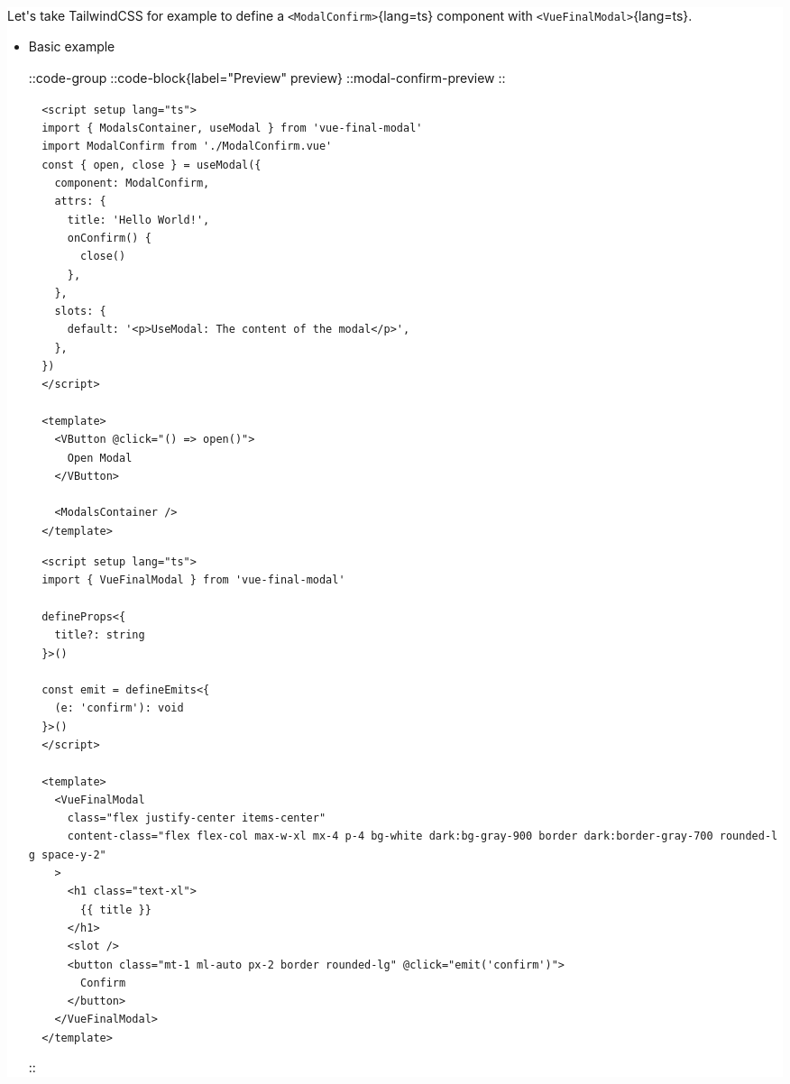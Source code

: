 Let's take TailwindCSS for example to define a `<ModalConfirm>`{lang=ts} component with `<VueFinalModal>`{lang=ts}.

- Basic example

  ::code-group
    ::code-block{label="Preview" preview}
      ::modal-confirm-preview
    ::

    ```vue [Preview.vue]
      <script setup lang="ts">
      import { ModalsContainer, useModal } from 'vue-final-modal'
      import ModalConfirm from './ModalConfirm.vue'
      const { open, close } = useModal({
        component: ModalConfirm,
        attrs: {
          title: 'Hello World!',
          onConfirm() {
            close()
          },
        },
        slots: {
          default: '<p>UseModal: The content of the modal</p>',
        },
      })
      </script>

      <template>
        <VButton @click="() => open()">
          Open Modal
        </VButton>

        <ModalsContainer />
      </template>
    ```

    ```vue [ModalConfirm.vue]
      <script setup lang="ts">
      import { VueFinalModal } from 'vue-final-modal'

      defineProps<{
        title?: string
      }>()

      const emit = defineEmits<{
        (e: 'confirm'): void
      }>()
      </script>

      <template>
        <VueFinalModal
          class="flex justify-center items-center"
          content-class="flex flex-col max-w-xl mx-4 p-4 bg-white dark:bg-gray-900 border dark:border-gray-700 rounded-lg space-y-2"
        >
          <h1 class="text-xl">
            {{ title }}
          </h1>
          <slot />
          <button class="mt-1 ml-auto px-2 border rounded-lg" @click="emit('confirm')">
            Confirm
          </button>
        </VueFinalModal>
      </template>
    ```
  ::
